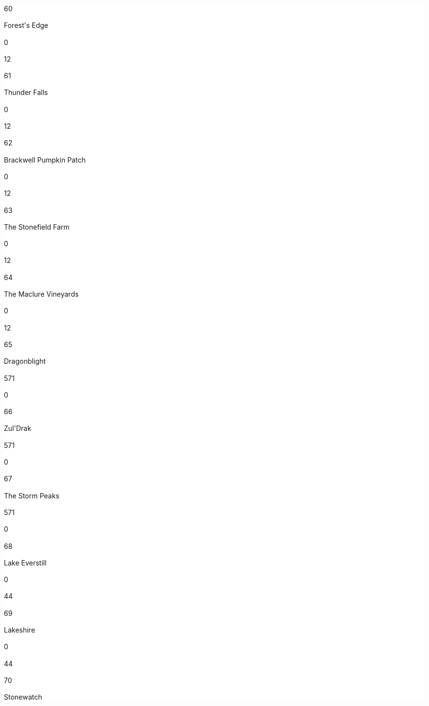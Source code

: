 </tr>
<tr class="odd">
<td><p>60</p></td>
<td><p>Forest's Edge</p></td>
<td><p>0</p></td>
<td><p>12</p></td>
</tr>
<tr class="even">
<td><p>61</p></td>
<td><p>Thunder Falls</p></td>
<td><p>0</p></td>
<td><p>12</p></td>
</tr>
<tr class="odd">
<td><p>62</p></td>
<td><p>Brackwell Pumpkin Patch</p></td>
<td><p>0</p></td>
<td><p>12</p></td>
</tr>
<tr class="even">
<td><p>63</p></td>
<td><p>The Stonefield Farm</p></td>
<td><p>0</p></td>
<td><p>12</p></td>
</tr>
<tr class="odd">
<td><p>64</p></td>
<td><p>The Maclure Vineyards</p></td>
<td><p>0</p></td>
<td><p>12</p></td>
</tr>
<tr class="even">
<td><p>65</p></td>
<td><p>Dragonblight</p></td>
<td><p>571</p></td>
<td><p>0</p></td>
</tr>
<tr class="odd">
<td><p>66</p></td>
<td><p>Zul'Drak</p></td>
<td><p>571</p></td>
<td><p>0</p></td>
</tr>
<tr class="even">
<td><p>67</p></td>
<td><p>The Storm Peaks</p></td>
<td><p>571</p></td>
<td><p>0</p></td>
</tr>
<tr class="odd">
<td><p>68</p></td>
<td><p>Lake Everstill</p></td>
<td><p>0</p></td>
<td><p>44</p></td>
</tr>
<tr class="even">
<td><p>69</p></td>
<td><p>Lakeshire</p></td>
<td><p>0</p></td>
<td><p>44</p></td>
</tr>
<tr class="odd">
<td><p>70</p></td>
<td><p>Stonewatch</p></td>